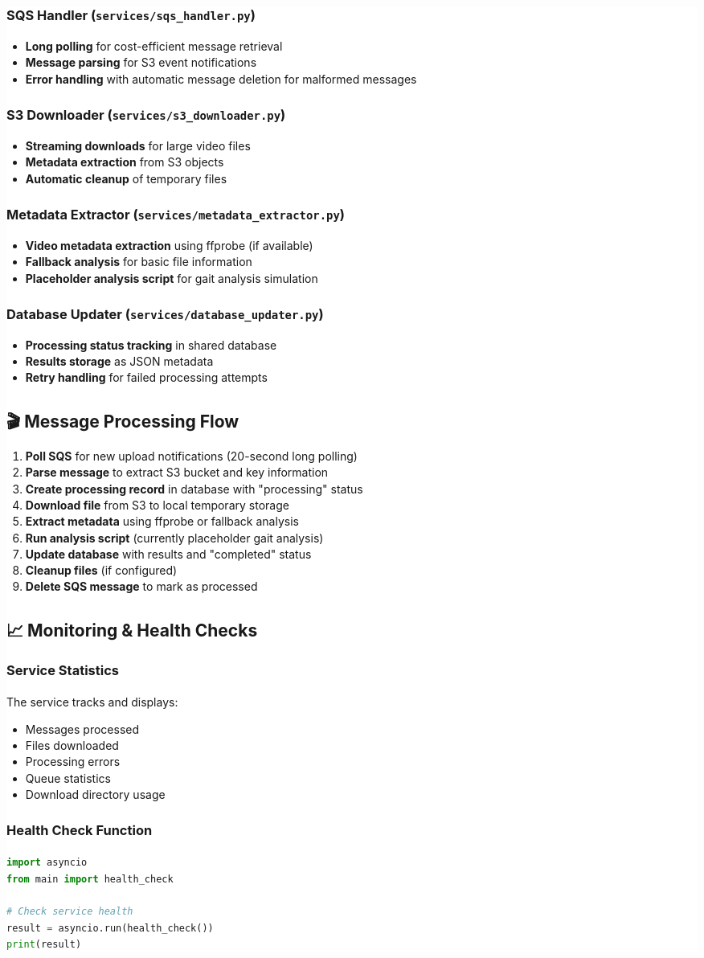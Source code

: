 ### SQS Handler (`services/sqs_handler.py`)
- **Long polling** for cost-efficient message retrieval
- **Message parsing** for S3 event notifications
- **Error handling** with automatic message deletion for malformed messages

### S3 Downloader (`services/s3_downloader.py`)
- **Streaming downloads** for large video files
- **Metadata extraction** from S3 objects
- **Automatic cleanup** of temporary files

### Metadata Extractor (`services/metadata_extractor.py`)
- **Video metadata extraction** using ffprobe (if available)
- **Fallback analysis** for basic file information
- **Placeholder analysis script** for gait analysis simulation

### Database Updater (`services/database_updater.py`)
- **Processing status tracking** in shared database
- **Results storage** as JSON metadata
- **Retry handling** for failed processing attempts

## 🎬 Message Processing Flow

1. **Poll SQS** for new upload notifications (20-second long polling)
2. **Parse message** to extract S3 bucket and key information
3. **Create processing record** in database with "processing" status
4. **Download file** from S3 to local temporary storage
5. **Extract metadata** using ffprobe or fallback analysis
6. **Run analysis script** (currently placeholder gait analysis)
7. **Update database** with results and "completed" status
8. **Cleanup files** (if configured)
9. **Delete SQS message** to mark as processed

## 📈 Monitoring & Health Checks

### Service Statistics
The service tracks and displays:
- Messages processed
- Files downloaded
- Processing errors
- Queue statistics
- Download directory usage

### Health Check Function
```python
import asyncio
from main import health_check

# Check service health
result = asyncio.run(health_check())
print(result)
```
